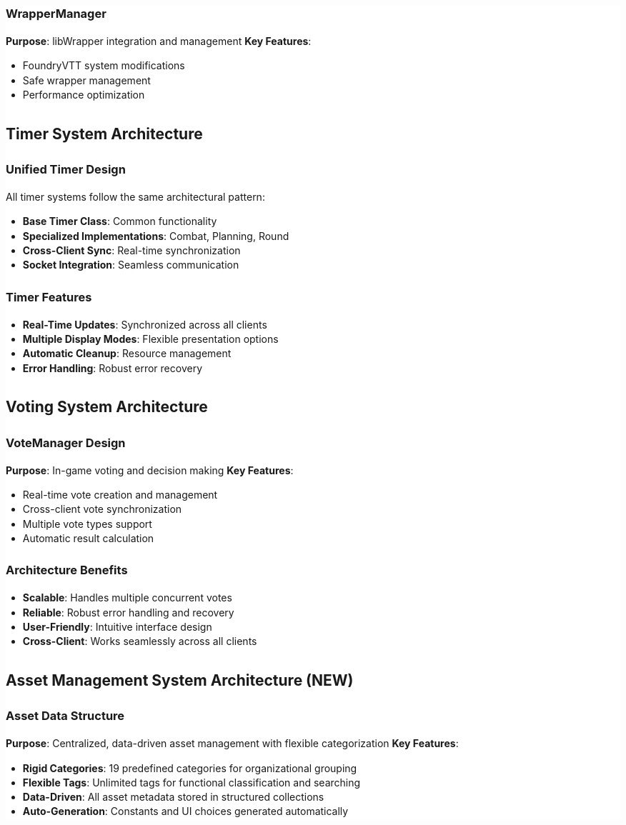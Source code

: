 ### **WrapperManager**
**Purpose**: libWrapper integration and management
**Key Features**:
- FoundryVTT system modifications
- Safe wrapper management
- Performance optimization

## **Timer System Architecture**

### **Unified Timer Design**
All timer systems follow the same architectural pattern:
- **Base Timer Class**: Common functionality
- **Specialized Implementations**: Combat, Planning, Round
- **Cross-Client Sync**: Real-time synchronization
- **Socket Integration**: Seamless communication

### **Timer Features**
- **Real-Time Updates**: Synchronized across all clients
- **Multiple Display Modes**: Flexible presentation options
- **Automatic Cleanup**: Resource management
- **Error Handling**: Robust error recovery

## **Voting System Architecture**

### **VoteManager Design**
**Purpose**: In-game voting and decision making
**Key Features**:
- Real-time vote creation and management
- Cross-client vote synchronization
- Multiple vote types support
- Automatic result calculation

### **Architecture Benefits**
- **Scalable**: Handles multiple concurrent votes
- **Reliable**: Robust error handling and recovery
- **User-Friendly**: Intuitive interface design
- **Cross-Client**: Works seamlessly across all clients

## **Asset Management System Architecture (NEW)**

### **Asset Data Structure**
**Purpose**: Centralized, data-driven asset management with flexible categorization
**Key Features**:
- **Rigid Categories**: 19 predefined categories for organizational grouping
- **Flexible Tags**: Unlimited tags for functional classification and searching
- **Data-Driven**: All asset metadata stored in structured collections
- **Auto-Generation**: Constants and UI choices generated automatically
